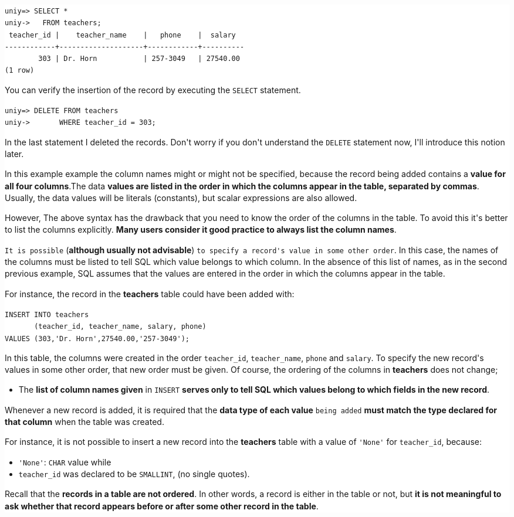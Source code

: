 ```console
uniy=> SELECT *
uniy->   FROM teachers;
 teacher_id |    teacher_name    |   phone    |  salary
------------+--------------------+------------+----------
        303 | Dr. Horn           | 257-3049   | 27540.00
(1 row)
```
You can verify the insertion of the record by executing the `SELECT` statement.

```console
uniy=> DELETE FROM teachers
uniy->       WHERE teacher_id = 303;
```
In the last statement I deleted the records. Don't worry if you don't understand the `DELETE` statement now, I'll introduce this notion later.

In this example example the column names might or might not be specified, because the record being added contains a **value for all four columns**.The data **values are listed in the order in which the columns appear in the table, separated by commas**. Usually, the data values will be literals (constants), but scalar expressions are also allowed.

However, The above syntax has the drawback that you need to know the order of the columns in the table. To avoid this it's better to list the columns explicitly. **Many users consider it good practice to always list the column names**.

`It is possible` (**although usually not advisable**) `to specify a record's value in some other order`. In this case, the names of the columns must be listed to tell SQL which value belongs to which column. In the absence of this list of names, as in the second previous example, SQL assumes that the values are entered in the order in which the columns appear in the table.

For instance, the record in the **teachers** table could have been added with:

```console
INSERT INTO teachers
       (teacher_id, teacher_name, salary, phone)
VALUES (303,'Dr. Horn',27540.00,'257-3049');     
```

In this table, the columns were created in the order `teacher_id`, `teacher_name`, `phone` and `salary`. To specify the new record's values in some other order, that new order must be given. Of course, the ordering of the columns in **teachers** does not change;

- The **list of column names given** in `INSERT` **serves only to tell SQL which values belong to which fields in the new record**.

Whenever a new record is added, it is required that the **data type of each value** `being added` **must match the type declared for that column** when the table was created.

For instance, it is not possible to insert a new record into the **teachers** table with a value of `'None'` for `teacher_id`, because:

- `'None'`: `CHAR` value while
- `teacher_id` was declared to be `SMALLINT`, (no single quotes).

Recall that the **records in a table are not ordered**. In other words, a record is either in the table or not, but **it is not meaningful to ask whether that record appears before or after some other record in the table**.
